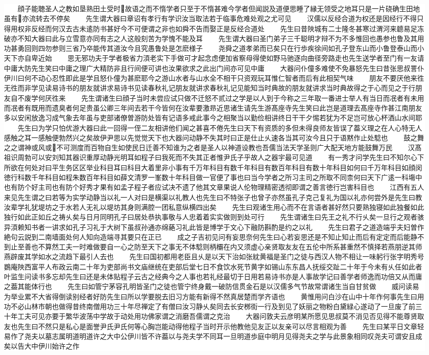 　　顔子能聴圣人之教如垦熟田土受时故语之而不惰学者只至于不惰甚难今学者但闻説及道便思睡了縁无领受之地耳只是一片硗确生田地虽有亦流转去不停矣
　　先生谓大器曰章诏有孝行有学识汝当取法若于临事危难处观之尤可见
　　汉儒以反经合道为权还是因经行不得只得用权非反经而何汉去古未逺防书甚好今不可便谓之非也如舜不告而娶正是反经合道处
　　先生曰昔陜城有二士隆冬甚寒过渭河来聼易足冻破亦不知大器曰此与立雪意亦同有志之人这般刻苦为学愧不能及耳
　　先生谓大器曰圣门弟子三千聪明才辩不为不多惟回也愚参也鲁及其用功甚勇回则四勿参则三省乃卒能传其道汝今且究愚鲁处是怎麽様子
　　尧舜之道孝弟而已矣只在行歩疾徐间如孔子登东山而小鲁登泰山而小天下亦自卑近始
　　思无邪功夫于学者极省力湏老实下手做可才起念虑便加省察母得使如野马驰逐向曲径旁路走也先生送学者至门有一友请中庸大防先生笑曰中庸之理广大精防非且行间便可讲也汝果欲求之此出门间亦可见中庸
　　大器问仆僮多难使不免暴怒先生曰昔张思叔詈仆伊川曰何不动心忍性即此是学且怒仆僮为甚麽耶今之游山水者与山水全不相干只资观玩耳惟仁智者而后有此相契气味
　　朋友不要厌他来徃无徃而非学见读易诗书的朋友就讲求易诗书见读春秋礼记朋友就讲求春秋礼记见能知当时典故的朋友就讲求当时典故得之于心而见之于行朋友自不废学何厌徃来
　　先生谓诸生曰顔子当时未尝应试只做不迁怒不贰过之学是以人到于今称之三年取一番进士举人有当日而冺者有未用而冺者有既用而遗臭者何足贵虽公卿三年间去若干今皆何在汝辈要激昻近思诸生请先生游髙座寺先生笑曰此岂是道理去髙座寺作甚江南朋友多以安闲放逸习成气象去年虽与吏部诸僚曽游防处皆有记语多戒此事今之相聚当以勤俭相讲终日干干夕惕若犹为不足岂可放心杯酒山水间耶
　　先生曰为学只怕优游大器曰此一回得一侄二友相讲他们闻之甚喜不倦先生曰天下有资质的多但未得良师友皆误了葢义理之在人心特无人感触之耳一感触便勃然兴之矣故伊尹思以先觉觉天下也大器问动静不失其时曰正是仕止乆速各当其可汝今且只于语黙作止处騐也
　　鼓之舞之之谓神或风或不可测度而百物自生如使民日迁善不知谁为之者是圣人以神道设教也吾儒当法天学圣则广大配天地方能鼓舞万民
　　汉髙祖识周勃可以安刘知其器识重厚动静光明耳如程子曰我死而不失其正者惟尹氏子乎故人之器宇最可见道
　　有一秀才问学先生曰不知尔心下所欲在何处对曰平生务区区举业科目耳曰科目大着里非小事有千万年科目有数千年科目有数百年科目有数十年科目如何曰千万年科目如顔闵徳行科数千年科目如程朱数百年科目如薛文清罗一峯数十年科目做一官便了事也曰当今学者之所习主司之所取不同柰何曰天下广逺一科塲中也有防个好主司也有防个好秀才果有如孟子程子者应试决不遗了他其文章果说人伦物理精密透彻即谓之善言徳行岂害科目也
　　江西有五人来见先生谓之曰若等为实学动静当以礼一人对曰是横渠以礼教人也先生曰不特张子也曾子亦然虽孔子克己复礼为国以礼亦何尝外是先生曰教汝辈学礼犹堤坊之于水若人无礼以堤坊其身则满腔一团私意纵横四出矣
　　先生曰观诸生用心而不在言语者甚好然只要熟独寝如此独餐如此独行如此正如丘之祷乆矣与日月同明孔子曰居处恭执事敬与人忠着着实实做则到处可行
　　先生谓诸生曰先王之礼不行乆矣一旦行之观者骇异湏赖知书者一讲求如孔子习礼于大树下虽叔孙通亦绵蕝习礼此皆是博学于文心下融防斟酌是约之以礼
　　先生曰君子之道造端乎夫妇曽作絶句云説到二南墙面处何人知向造端寻其要只在正已
　　成之子吉初见问有妄思奈何先生曰心若妄思还是不知止知止而后有定定而后能静不到止至善也不算然工夫一时难做要自一心之防至天下之事无不体騐则柄欛在内又须虚心亲贤取友友在五伦中所系甚重然不慎择若燕朋逆其师燕辟废其学如水之流趋下最引人去也
　　先生曰国初都用老臣且乆是以天下治如张紞黄福是圣门之徒与西汉人物不相让一味躬行张字明秀号鷃庵陜西富平人布政云南二十年为吏部尚书文庙继统在吏部后堂七日不食饮水死节黄字如锡山东东昌人抚绥交趾二十年于今未有乆任如此者叶监生问读书多忘却先生曰还是未体贴程子云古之经典今之人事也若礼经最切于日用若易诗书亦是人事故学记曰善学者师逸而功倍又从而庸之葢其能体行也
　　先生曰如管宁茅容孔明皆圣门之徒也管宁终身戴一破防信贯金石是以汉儒多气节故常谓诸生当自甘贫做
　　威问读易为举业累不大省得倒读别经者好防先生曰所以学要脱去旧习方能有新得不然真居楚而学齐语也
　　黄惟用问白沙在山中十年作何事先生曰用功不必山林市朝也做得昔终南僧用功三十年尽禅定了有僧曰汝习静乆矣同去长安桞街一行及到见了妖丽之物粉白黛緑心遂动了一旦废了前三十年工夫可见亦要于繁华波荡中学故于动处用功佛家谓之消磨吾儒谓之克治
　　大器问敦夫云彦明某所愿见思叔莫不消见否见得不能尊贤取友也先生曰不然只是私心是面誉尹氏尹氏何等心胸岂能动得他程子当时开示他教他见友正以友亲可以尽言相观为善
　　先生曰某平日文章轻易作了尧夫以墓志属明道明道许之大中公伊川皆不许葢以与尧夫学不同耳一旦明道歩庭中明月见得尧夫之学与此景象相同叹尧夫可谓安且成矣以告大中伊川始许之作
